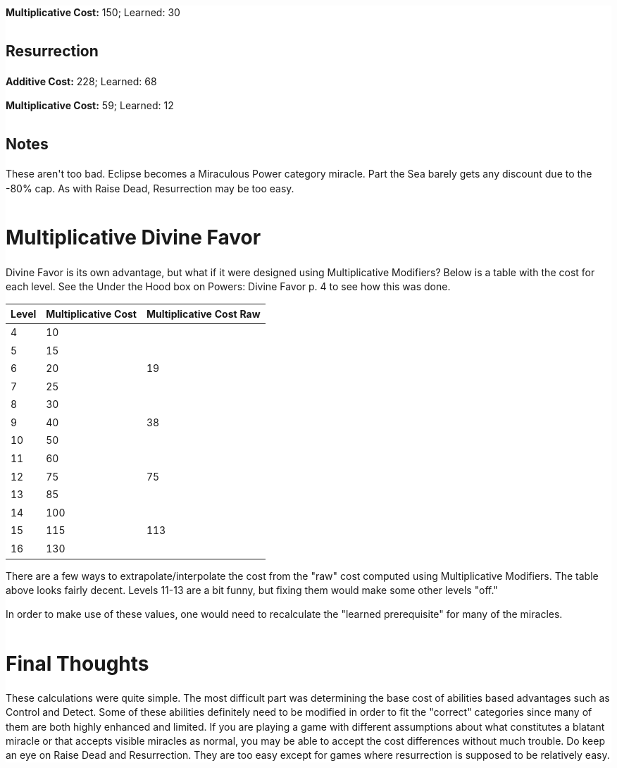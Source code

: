 **Multiplicative Cost:** 150; Learned: 30

## Resurrection
**Additive Cost:** 228; Learned: 68

**Multiplicative Cost:** 59; Learned: 12

## Notes
These aren't too bad. Eclipse becomes a Miraculous Power category miracle. Part the Sea barely gets any discount due to the -80% cap. As with Raise Dead, Resurrection may be too easy.

# Multiplicative Divine Favor
Divine Favor is its own advantage, but what if it were designed using Multiplicative Modifiers? Below is a table with the cost for each level. See the Under the Hood box on Powers: Divine Favor p. 4 to see how this was done.

| Level | Multiplicative Cost | Multiplicative Cost Raw |
|-------|---------------------|-------------------------|
| 4     | 10                  |                         |
| 5     | 15                  |                         |
| 6     | 20                  | 19                      |
| 7     | 25                  |                         |
| 8     | 30                  |                         |
| 9     | 40                  | 38                      |
| 10    | 50                  |                         |
| 11    | 60                  |                         |
| 12    | 75                  | 75                      |
| 13    | 85                  |                         |
| 14    | 100                 |                         |
| 15    | 115                 | 113                     |
| 16    | 130                 |                         |

There are a few ways to extrapolate/interpolate the cost from the "raw" cost computed using Multiplicative Modifiers. The table above looks fairly decent. Levels 11-13 are a bit funny, but fixing them would make some other levels "off."

In order to make use of these values, one would need to recalculate the "learned prerequisite" for many of the miracles.

# Final Thoughts
These calculations were quite simple. The most difficult part was determining the base cost of abilities based advantages such as Control and Detect. Some of these abilities definitely need to be modified in order to fit the "correct" categories since many of them are both highly enhanced and limited. If you are playing a game with different assumptions about what constitutes a blatant miracle or that accepts visible miracles as normal, you may be able to accept the cost differences without much trouble. Do keep an eye on Raise Dead and Resurrection. They are too easy except for games where resurrection is supposed to be relatively easy.
